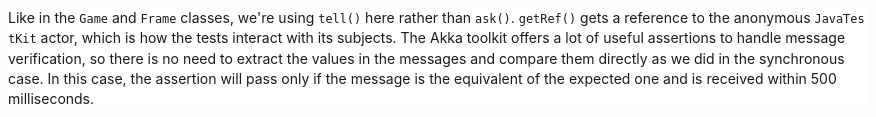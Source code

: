 Like in the `Game` and `Frame` classes, we're using `tell()` here rather than
`ask()`. `getRef()` gets a reference to the anonymous `JavaTestKit` actor, which
is how the tests interact with its subjects. The Akka toolkit offers a lot of
useful assertions to handle message verification, so there is no need to extract
the values in the messages and compare them directly as we did in the
synchronous case. In this case, the assertion will pass only if the message is
the equivalent of the expected one and is received within 500 milliseconds.

